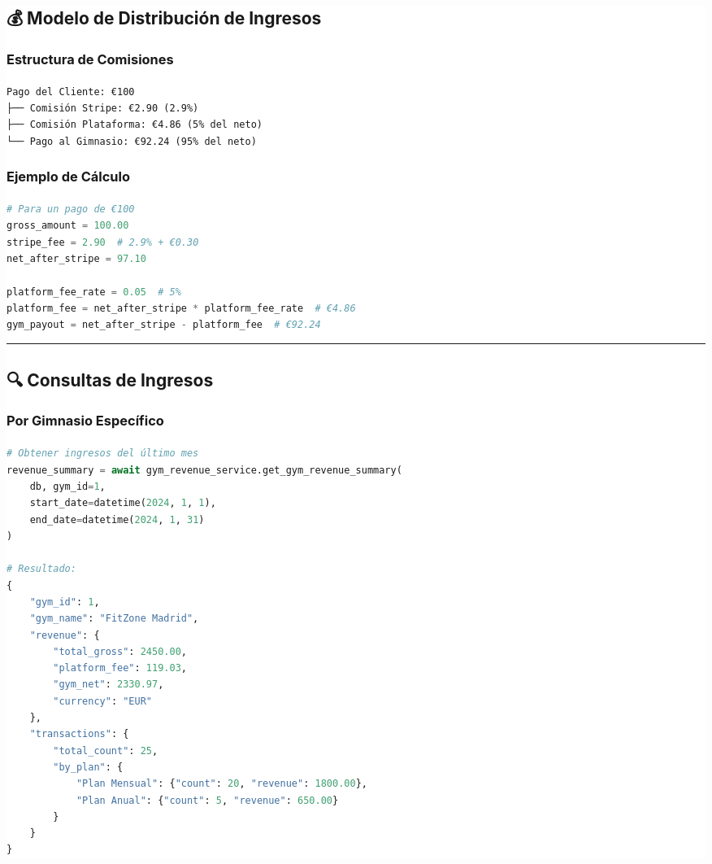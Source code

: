 
## 💰 Modelo de Distribución de Ingresos

### **Estructura de Comisiones**
```
Pago del Cliente: €100
├── Comisión Stripe: €2.90 (2.9%)
├── Comisión Plataforma: €4.86 (5% del neto)
└── Pago al Gimnasio: €92.24 (95% del neto)
```

### **Ejemplo de Cálculo**
```python
# Para un pago de €100
gross_amount = 100.00
stripe_fee = 2.90  # 2.9% + €0.30
net_after_stripe = 97.10

platform_fee_rate = 0.05  # 5%
platform_fee = net_after_stripe * platform_fee_rate  # €4.86
gym_payout = net_after_stripe - platform_fee  # €92.24
```

---

## 🔍 Consultas de Ingresos

### **Por Gimnasio Específico**
```python
# Obtener ingresos del último mes
revenue_summary = await gym_revenue_service.get_gym_revenue_summary(
    db, gym_id=1, 
    start_date=datetime(2024, 1, 1),
    end_date=datetime(2024, 1, 31)
)

# Resultado:
{
    "gym_id": 1,
    "gym_name": "FitZone Madrid",
    "revenue": {
        "total_gross": 2450.00,
        "platform_fee": 119.03,
        "gym_net": 2330.97,
        "currency": "EUR"
    },
    "transactions": {
        "total_count": 25,
        "by_plan": {
            "Plan Mensual": {"count": 20, "revenue": 1800.00},
            "Plan Anual": {"count": 5, "revenue": 650.00}
        }
    }
}
```
